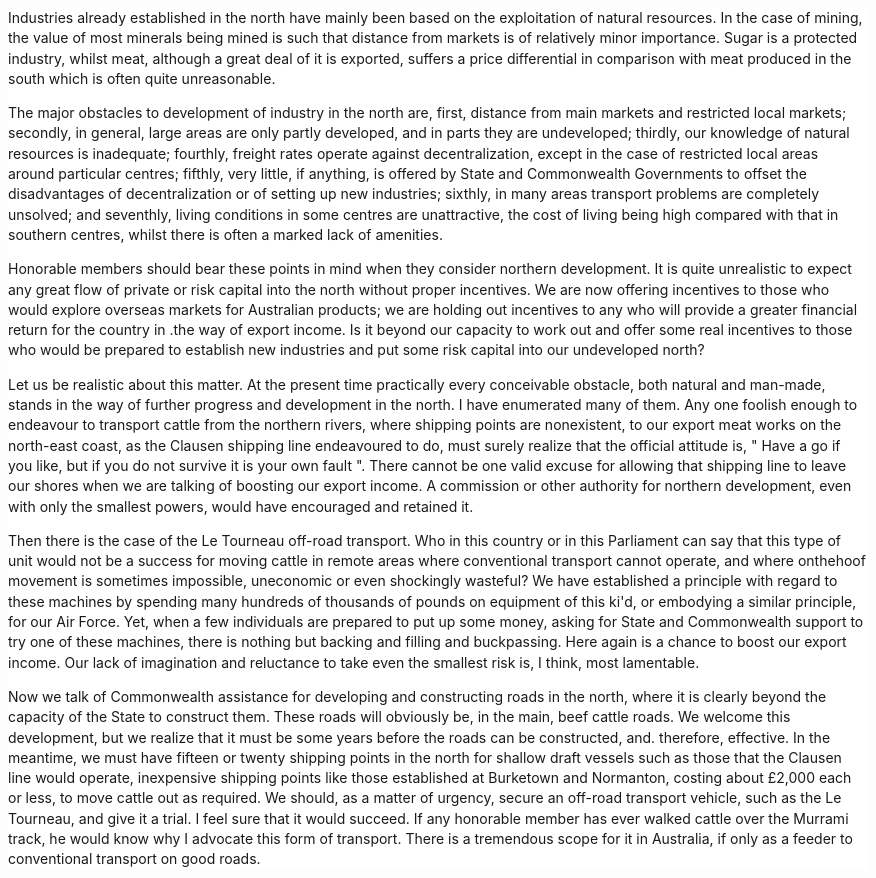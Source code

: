 Industries already established in the north have mainly been based on the exploitation of natural resources. In the case of mining, the value of most minerals being mined is such that distance from markets is of relatively minor importance. Sugar is a protected industry, whilst meat, although a great deal of it is exported, suffers a price differential in comparison with meat produced in the south which is often quite unreasonable. 

The major obstacles to development of industry in the north are, first, distance from main markets and restricted local markets; secondly, in general, large areas are only partly developed, and in parts they are undeveloped; thirdly, our knowledge of natural resources is inadequate; fourthly, freight rates operate against decentralization, except in the case of restricted local areas around particular centres; fifthly, very little, if anything, is offered by State and Commonwealth Governments to offset the disadvantages of decentralization or of setting up new industries; sixthly, in many areas transport problems are completely unsolved; and seventhly, living conditions in some centres are unattractive, the cost of living being high compared with that in southern centres, whilst there is often a marked lack of amenities. 

Honorable members should bear these points in mind when they consider northern development. It is quite unrealistic to expect any great flow of private or risk capital into the north without proper incentives. We are now offering incentives to those who would explore overseas markets for Australian products; we are holding out incentives to any who will provide a greater financial return for the country in .the way of export income. Is it beyond our capacity to work out and offer some real incentives to those who would be prepared to establish new industries and put some risk capital into our undeveloped north? 

Let us be realistic about this matter. At the present time practically every conceivable obstacle, both natural and man-made, stands in the way of further progress and development in the north. I have enumerated many of them. Any one foolish enough to endeavour to transport cattle from the northern rivers, where shipping points are nonexistent, to our export meat works on the north-east coast, as the Clausen shipping line endeavoured to do, must surely realize that the official attitude is, " Have a go if you like, but if you do not survive it is your own fault ". There cannot be one valid excuse for allowing that shipping line to leave our shores when we are talking of boosting our export income. A commission or other authority for northern development, even with only the smallest powers, would have encouraged and retained it. 

Then there is the case of the Le Tourneau off-road transport. Who in this country or in this Parliament can say that this type of unit would not be a success for moving cattle in remote areas where conventional transport cannot operate, and where onthehoof movement is sometimes impossible, uneconomic or even shockingly wasteful? We have established a principle with regard to these machines by spending many hundreds of thousands of pounds on equipment of this ki'd, or embodying a similar principle, for our Air Force. Yet, when a few individuals are prepared to put up some money, asking for State and Commonwealth support to try one of these machines, there is nothing but backing and filling and buckpassing. Here again is a chance to boost our export income. Our lack of imagination and reluctance to take even the smallest risk is, I think, most lamentable. 

Now we talk of Commonwealth assistance for developing and constructing roads in the north, where it is clearly beyond the capacity of the State to construct them. These roads will obviously be, in the main, beef cattle roads. We welcome this development, but we realize that it must be some years before the roads can be constructed, and. therefore, effective. In the meantime, we must have fifteen or twenty shipping points in the north for shallow draft vessels such as those that the Clausen line would operate, inexpensive shipping points like those established at Burketown and Normanton, costing about £2,000 each or less, to move cattle out as required. We should, as a matter of urgency, secure an off-road transport vehicle, such as the Le Tourneau, and give it a trial. I feel sure that it would succeed. If any honorable member has ever walked cattle over the Murrami track, he would know why I advocate this form of transport. There is a tremendous scope for it in Australia, if only as a feeder to conventional transport on good roads. 

